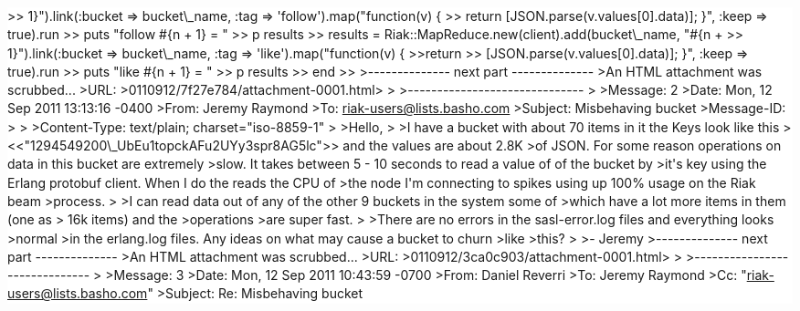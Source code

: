 &gt;&gt; 1}").link(:bucket =&gt; bucket\\_name, :tag =&gt; 'follow').map("function(v) {
&gt;&gt; return [JSON.parse(v.values[0].data)]; }", :keep =&gt; true).run
&gt;&gt; puts "follow #{n + 1} = "
&gt;&gt; p results
&gt;&gt; results = Riak::MapReduce.new(client).add(bucket\\_name, "#{n +
&gt;&gt; 1}").link(:bucket =&gt; bucket\\_name, :tag =&gt; 'like').map("function(v) {
&gt;&gt;return
&gt;&gt; [JSON.parse(v.values[0].data)]; }", :keep =&gt; true).run
&gt;&gt; puts "like #{n + 1} = "
&gt;&gt; p results
&gt;&gt; end
&gt;&gt;
&gt;-------------- next part --------------
&gt;An HTML attachment was scrubbed...
&gt;URL:
&gt;0110912/7f27e784/attachment-0001.html&gt;
&gt;
&gt;------------------------------
&gt;
&gt;Message: 2
&gt;Date: Mon, 12 Sep 2011 13:13:16 -0400
&gt;From: Jeremy Raymond 
&gt;To: riak-users@lists.basho.com
&gt;Subject: Misbehaving bucket
&gt;Message-ID:
&gt;
&gt;
&gt;Content-Type: text/plain; charset="iso-8859-1"
&gt;
&gt;Hello,
&gt;
&gt;I have a bucket with about 70 items in it the Keys look like this
&gt;&lt;&lt;"1294549200\\_UbEu1topckAFu2UYy3spr8AG5lc"&gt;&gt; and the values are about 2.8K
&gt;of JSON. For some reason operations on data in this bucket are extremely
&gt;slow. It takes between 5 - 10 seconds to read a value of of the bucket by
&gt;it's key using the Erlang protobuf client. When I do the reads the CPU of
&gt;the node I'm connecting to spikes using up 100% usage on the Riak beam
&gt;process.
&gt;
&gt;I can read data out of any of the other 9 buckets in the system some of
&gt;which have a lot more items in them (one as &gt; 16k items) and the
&gt;operations
&gt;are super fast.
&gt;
&gt;There are no errors in the sasl-error.log files and everything looks
&gt;normal
&gt;in the erlang.log files. Any ideas on what may cause a bucket to churn
&gt;like
&gt;this?
&gt;
&gt;- Jeremy
&gt;-------------- next part --------------
&gt;An HTML attachment was scrubbed...
&gt;URL:
&gt;0110912/3ca0c903/attachment-0001.html&gt;
&gt;
&gt;------------------------------
&gt;
&gt;Message: 3
&gt;Date: Mon, 12 Sep 2011 10:43:59 -0700
&gt;From: Daniel Reverri 
&gt;To: Jeremy Raymond 
&gt;Cc: "riak-users@lists.basho.com" 
&gt;Subject: Re: Misbehaving bucket